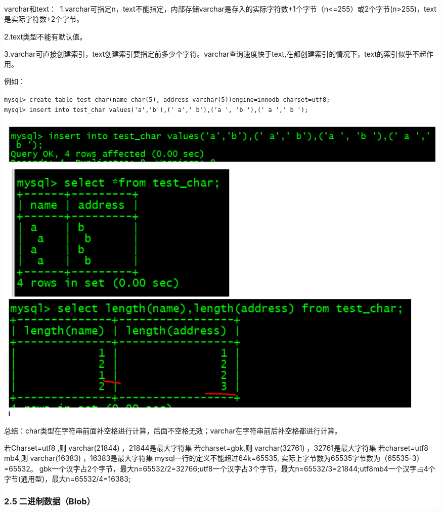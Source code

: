varchar和text： 
1.varchar可指定n，text不能指定，内部存储varchar是存入的实际字符数+1个字节（n<=255）或2个字节(n>255)，text是实际字符数+2个字节。 

2.text类型不能有默认值。 

3.varchar可直接创建索引，text创建索引要指定前多少个字符。varchar查询速度快于text,在都创建索引的情况下，text的索引似乎不起作用。

例如：

```mysql
mysql> create table test_char(name char(5), address varchar(5))engine=innodb charset=utf8;
mysql> insert into test_char values('a','b'),(' a',' b'),('a ', 'b '),(' a ',' b ');
```

![mysql8](./pictures/mysql8.PNG)

总结：char类型在字符串前面补空格进行计算，后面不空格无效；varchar在字符串前后补空格都进行计算。

若Charset=utf8 ,则 varchar(21844) ，21844是最大字符集
若charset=gbk,则 varchar(32761) ，32761是最大字符集
若charset=utf8 mb4,则 varchar(16383) ，16383是最大字符集
mysql一行的定义不能超过64k=65535, 实际上字节数为65535字节数为（65535-3）=65532。
gbk一个汉字占2个字节，最大n=65532/2=32766;utf8一个汉字占3个字节，最大n=65532/3=21844;utf8mb4一个汉字占4个字节(通用型)，最大n=65532/4=16383; 

### 2.5 二进制数据（Blob）
